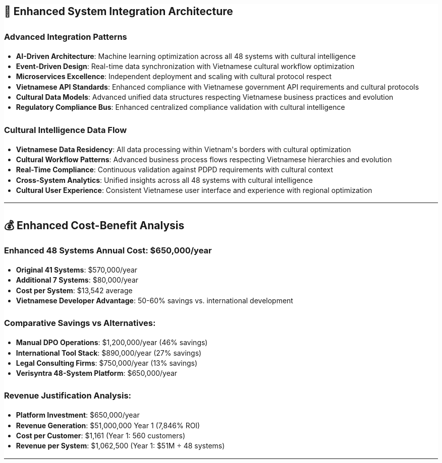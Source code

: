 
## 🔗 Enhanced System Integration Architecture

### **Advanced Integration Patterns**
- **AI-Driven Architecture**: Machine learning optimization across all 48 systems with cultural intelligence
- **Event-Driven Design**: Real-time data synchronization with Vietnamese cultural workflow optimization
- **Microservices Excellence**: Independent deployment and scaling with cultural protocol respect
- **Vietnamese API Standards**: Enhanced compliance with Vietnamese government API requirements and cultural protocols
- **Cultural Data Models**: Advanced unified data structures respecting Vietnamese business practices and evolution
- **Regulatory Compliance Bus**: Enhanced centralized compliance validation with cultural intelligence

### **Cultural Intelligence Data Flow**
- **Vietnamese Data Residency**: All data processing within Vietnam's borders with cultural optimization
- **Cultural Workflow Patterns**: Advanced business process flows respecting Vietnamese hierarchies and evolution
- **Real-Time Compliance**: Continuous validation against PDPD requirements with cultural context
- **Cross-System Analytics**: Unified insights across all 48 systems with cultural intelligence
- **Cultural User Experience**: Consistent Vietnamese user interface and experience with regional optimization

---

## 💰 Enhanced Cost-Benefit Analysis

### **Enhanced 48 Systems Annual Cost**: $650,000/year
- **Original 41 Systems**: $570,000/year  
- **Additional 7 Systems**: $80,000/year
- **Cost per System**: $13,542 average
- **Vietnamese Developer Advantage**: 50-60% savings vs. international development

### **Comparative Savings vs Alternatives**:
- **Manual DPO Operations**: $1,200,000/year (46% savings)
- **International Tool Stack**: $890,000/year (27% savings)  
- **Legal Consulting Firms**: $750,000/year (13% savings)
- **Verisyntra 48-System Platform**: $650,000/year

### **Revenue Justification Analysis**:
- **Platform Investment**: $650,000/year
- **Revenue Generation**: $51,000,000 Year 1 (7,846% ROI)
- **Cost per Customer**: $1,161 (Year 1: 560 customers)
- **Revenue per System**: $1,062,500 (Year 1: $51M ÷ 48 systems)

---

